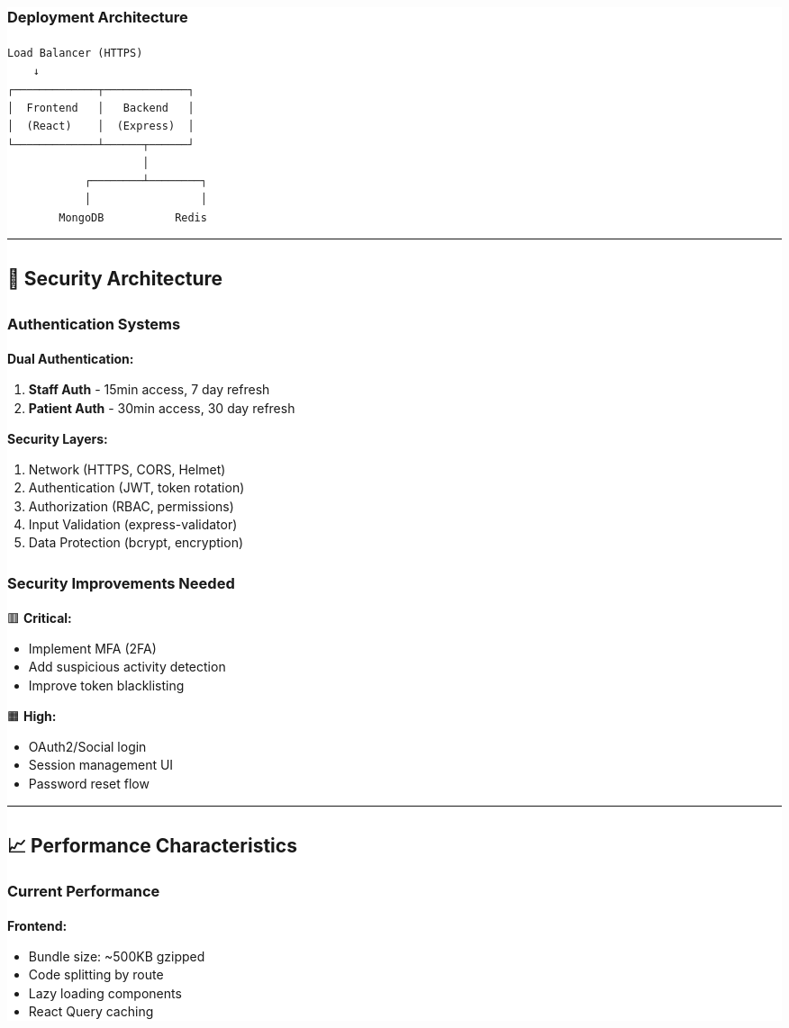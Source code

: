 ### Deployment Architecture

```
Load Balancer (HTTPS)
    ↓
┌─────────────┬─────────────┐
│  Frontend   │   Backend   │
│  (React)    │  (Express)  │
└─────────────┴──────┬──────┘
                     │
            ┌────────┴────────┐
            │                 │
        MongoDB           Redis
```

---

## 🔐 Security Architecture

### Authentication Systems

**Dual Authentication:**
1. **Staff Auth** - 15min access, 7 day refresh
2. **Patient Auth** - 30min access, 30 day refresh

**Security Layers:**
1. Network (HTTPS, CORS, Helmet)
2. Authentication (JWT, token rotation)
3. Authorization (RBAC, permissions)
4. Input Validation (express-validator)
5. Data Protection (bcrypt, encryption)

### Security Improvements Needed

🟥 **Critical:**
- Implement MFA (2FA)
- Add suspicious activity detection
- Improve token blacklisting

🟧 **High:**
- OAuth2/Social login
- Session management UI
- Password reset flow

---

## 📈 Performance Characteristics

### Current Performance

**Frontend:**
- Bundle size: ~500KB gzipped
- Code splitting by route
- Lazy loading components
- React Query caching

